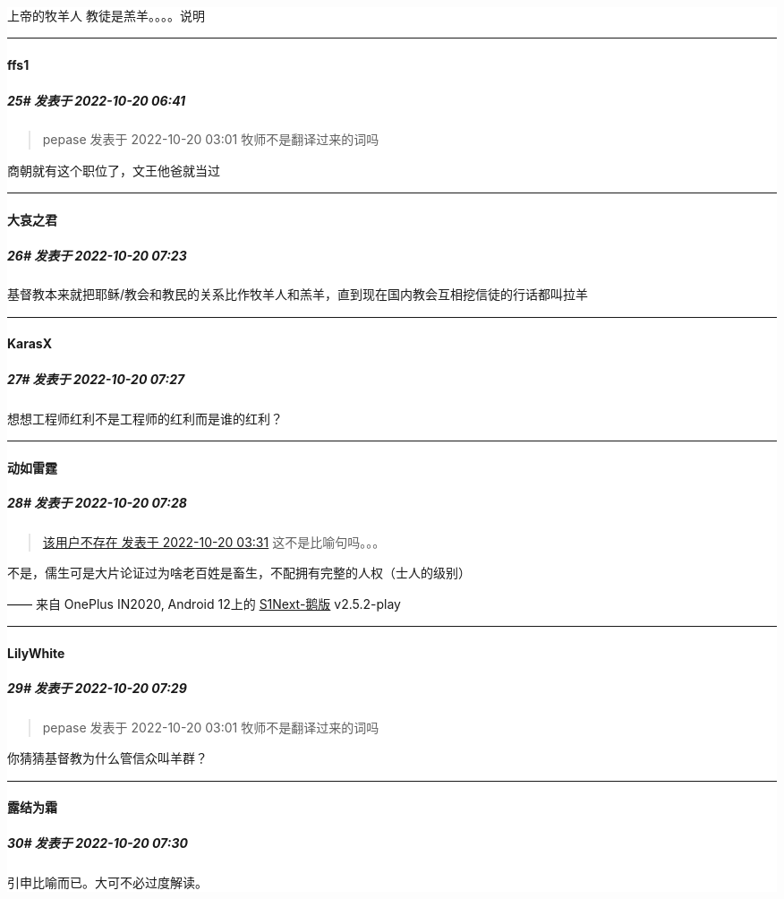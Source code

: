 上帝的牧羊人 教徒是羔羊。。。。说明

*****

####  ffs1  
##### 25#       发表于 2022-10-20 06:41

<blockquote>pepase 发表于 2022-10-20 03:01
牧师不是翻译过来的词吗</blockquote>
商朝就有这个职位了，文王他爸就当过

*****

####  大哀之君  
##### 26#       发表于 2022-10-20 07:23

基督教本来就把耶稣/教会和教民的关系比作牧羊人和羔羊，直到现在国内教会互相挖信徒的行话都叫拉羊

*****

####  KarasX  
##### 27#       发表于 2022-10-20 07:27

想想工程师红利不是工程师的红利而是谁的红利？

*****

####  动如雷霆  
##### 28#       发表于 2022-10-20 07:28

<blockquote><a href="httphttps://bbs.saraba1st.com/2b/forum.php?mod=redirect&amp;goto=findpost&amp;pid=57997506&amp;ptid=2100545" target="_blank">该用户不存在 发表于 2022-10-20 03:31</a>
这不是比喻句吗。。。</blockquote>
不是，儒生可是大片论证过为啥老百姓是畜生，不配拥有完整的人权（士人的级别）

—— 来自 OnePlus IN2020, Android 12上的 [S1Next-鹅版](https://github.com/ykrank/S1-Next/releases) v2.5.2-play

*****

####  LilyWhite  
##### 29#       发表于 2022-10-20 07:29

<blockquote>pepase 发表于 2022-10-20 03:01
牧师不是翻译过来的词吗</blockquote>
你猜猜基督教为什么管信众叫羊群？

*****

####  露结为霜  
##### 30#       发表于 2022-10-20 07:30

引申比喻而已。大可不必过度解读。

